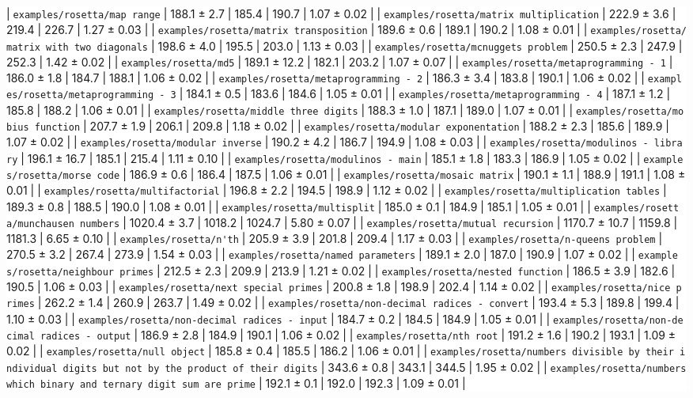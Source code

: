 | `examples/rosetta/map range` | 188.1 ± 2.7 | 185.4 | 190.7 | 1.07 ± 0.02 |
| `examples/rosetta/matrix multiplication` | 222.9 ± 3.6 | 219.4 | 226.7 | 1.27 ± 0.03 |
| `examples/rosetta/matrix transposition` | 189.6 ± 0.6 | 189.1 | 190.2 | 1.08 ± 0.01 |
| `examples/rosetta/matrix with two diagonals` | 198.6 ± 4.0 | 195.5 | 203.0 | 1.13 ± 0.03 |
| `examples/rosetta/mcnuggets problem` | 250.5 ± 2.3 | 247.9 | 252.3 | 1.42 ± 0.02 |
| `examples/rosetta/md5` | 189.1 ± 12.2 | 182.1 | 203.2 | 1.07 ± 0.07 |
| `examples/rosetta/metaprogramming - 1` | 186.0 ± 1.8 | 184.7 | 188.1 | 1.06 ± 0.02 |
| `examples/rosetta/metaprogramming - 2` | 186.3 ± 3.4 | 183.8 | 190.1 | 1.06 ± 0.02 |
| `examples/rosetta/metaprogramming - 3` | 184.1 ± 0.5 | 183.6 | 184.6 | 1.05 ± 0.01 |
| `examples/rosetta/metaprogramming - 4` | 187.1 ± 1.2 | 185.8 | 188.2 | 1.06 ± 0.01 |
| `examples/rosetta/middle three digits` | 188.3 ± 1.0 | 187.1 | 189.0 | 1.07 ± 0.01 |
| `examples/rosetta/mobius function` | 207.7 ± 1.9 | 206.1 | 209.8 | 1.18 ± 0.02 |
| `examples/rosetta/modular exponentation` | 188.2 ± 2.3 | 185.6 | 189.9 | 1.07 ± 0.02 |
| `examples/rosetta/modular inverse` | 190.2 ± 4.2 | 186.7 | 194.9 | 1.08 ± 0.03 |
| `examples/rosetta/modulinos - library` | 196.1 ± 16.7 | 185.1 | 215.4 | 1.11 ± 0.10 |
| `examples/rosetta/modulinos - main` | 185.1 ± 1.8 | 183.3 | 186.9 | 1.05 ± 0.02 |
| `examples/rosetta/morse code` | 186.9 ± 0.6 | 186.4 | 187.5 | 1.06 ± 0.01 |
| `examples/rosetta/mosaic matrix` | 190.1 ± 1.1 | 188.9 | 191.1 | 1.08 ± 0.01 |
| `examples/rosetta/multifactorial` | 196.8 ± 2.2 | 194.5 | 198.9 | 1.12 ± 0.02 |
| `examples/rosetta/multiplication tables` | 189.3 ± 0.8 | 188.5 | 190.0 | 1.08 ± 0.01 |
| `examples/rosetta/multisplit` | 185.0 ± 0.1 | 184.9 | 185.1 | 1.05 ± 0.01 |
| `examples/rosetta/munchausen numbers` | 1020.4 ± 3.7 | 1018.2 | 1024.7 | 5.80 ± 0.07 |
| `examples/rosetta/mutual recursion` | 1170.7 ± 10.7 | 1159.8 | 1181.3 | 6.65 ± 0.10 |
| `examples/rosetta/n'th` | 205.9 ± 3.9 | 201.8 | 209.4 | 1.17 ± 0.03 |
| `examples/rosetta/n-queens problem` | 270.5 ± 3.2 | 267.4 | 273.9 | 1.54 ± 0.03 |
| `examples/rosetta/named parameters` | 189.1 ± 2.0 | 187.0 | 190.9 | 1.07 ± 0.02 |
| `examples/rosetta/neighbour primes` | 212.5 ± 2.3 | 209.9 | 213.9 | 1.21 ± 0.02 |
| `examples/rosetta/nested function` | 186.5 ± 3.9 | 182.6 | 190.5 | 1.06 ± 0.03 |
| `examples/rosetta/next special primes` | 200.8 ± 1.8 | 198.9 | 202.4 | 1.14 ± 0.02 |
| `examples/rosetta/nice primes` | 262.2 ± 1.4 | 260.9 | 263.7 | 1.49 ± 0.02 |
| `examples/rosetta/non-decimal radices - convert` | 193.4 ± 5.3 | 189.8 | 199.4 | 1.10 ± 0.03 |
| `examples/rosetta/non-decimal radices - input` | 184.7 ± 0.2 | 184.5 | 184.9 | 1.05 ± 0.01 |
| `examples/rosetta/non-decimal radices - output` | 186.9 ± 2.8 | 184.9 | 190.1 | 1.06 ± 0.02 |
| `examples/rosetta/nth root` | 191.2 ± 1.6 | 190.2 | 193.1 | 1.09 ± 0.02 |
| `examples/rosetta/null object` | 185.8 ± 0.4 | 185.5 | 186.2 | 1.06 ± 0.01 |
| `examples/rosetta/numbers divisible by their individual digits but not by the product of their digits` | 343.6 ± 0.8 | 343.1 | 344.5 | 1.95 ± 0.02 |
| `examples/rosetta/numbers which binary and ternary digit sum are prime` | 192.1 ± 0.1 | 192.0 | 192.3 | 1.09 ± 0.01 |
